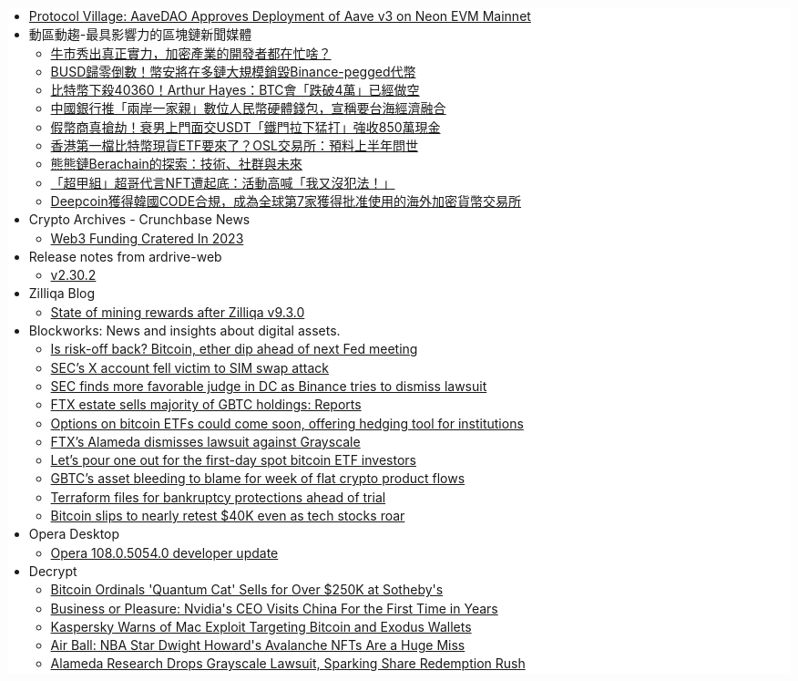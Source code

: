   - [Protocol Village: AaveDAO Approves Deployment of Aave v3 on Neon EVM Mainnet](https://www.coindesk.com/tech/2024/01/18/protocol-latest-tech-news-crypto-blockchain/?utm_medium=referral&utm_source=rss&utm_campaign=headlines)
- 動區動趨-最具影響力的區塊鏈新聞媒體
  - [牛市秀出真正實力，加密產業的開發者都在忙啥？](https://www.blocktempo.com/electric-capital-high-level-summary/)
  - [BUSD歸零倒數！幣安將在多鏈大規模銷毀Binance-pegged代幣](https://www.blocktempo.com/busd-market-value-fell-below-us100-million/)
  - [比特幣下殺40360！Arthur Hayes：BTC會「跌破4萬」已經做空](https://www.blocktempo.com/arthur-hayes-predicts-bitcoin-will-fall-below-40000/)
  - [中國銀行推「兩岸一家親」數位人民幣硬體錢包，宣稱要台海經濟融合](https://www.blocktempo.com/bank-of-china-launches-e-cny-hardware-wallet-in-fujian/)
  - [假幣商真搶劫！衰男上門面交USDT「鐵門拉下猛打」強收850萬現金](https://www.blocktempo.com/taiwan-crypto-trading-kidnapping-case/)
  - [香港第一檔比特幣現貨ETF要來了？OSL交易所：預料上半年問世](https://www.blocktempo.com/hong-kongs-first-spot-virtual-asset-etf-is-coming/)
  - [熊熊鏈Berachain的探索：技術、社群與未來](https://www.blocktempo.com/introducing-the-technology-community-and-future-of-the-new-l1-berachain/)
  - [「超甲組」超哥代言NFT遭起底：活動高喊「我又沒犯法！」](https://www.blocktempo.com/superpie-pgtalk-nft/)
  - [Deepcoin獲得韓國CODE合規，成為全球第7家獲得批准使用的海外加密貨幣交易所](https://www.blocktempo.com/deepcoin-exchange-obtained-code-in-korean-travel-rule/)
- Crypto Archives - Crunchbase News
  - [Web3 Funding Cratered In 2023](https://news.crunchbase.com/web3/funding-cratered-sbf-ai-crypto-bitcoin-eoy-2023/)
- Release notes from ardrive-web
  - [v2.30.2](https://github.com/ardriveapp/ardrive-web/releases/tag/v2.30.2)
- Zilliqa Blog
  - [State of mining rewards after Zilliqa v9.3.0](https://blog.zilliqa.com/state-of-mining-rewards-after-zilliqa-v9-3-0/)
- Blockworks: News and insights about digital assets.
  - [Is risk-off back? Bitcoin, ether dip ahead of next Fed meeting](https://blockworks.co/news/bitcoin-ether-extend-losses-fed-meeting)
  - [SEC’s X account fell victim to SIM swap attack](https://blockworks.co/news/sec-confirms-sim-swap-attack)
  - [SEC finds more favorable judge in DC as Binance tries to dismiss lawsuit](https://blockworks.co/news/binance-sec-hearing-motion-dismiss)
  - [FTX estate sells majority of GBTC holdings: Reports](https://blockworks.co/news/ftx-sells-gbtc-shares)
  - [Options on bitcoin ETFs could come soon, offering hedging tool for institutions](https://blockworks.co/news/sec-options-spot-bitcoin-etfs)
  - [FTX’s Alameda dismisses lawsuit against Grayscale](https://blockworks.co/news/alameda-dismisses-grayscale-suit)
  - [Let’s pour one out for the first-day spot bitcoin ETF investors](https://blockworks.co/news/spot-bitcoin-etf-investors-price-dump)
  - [GBTC’s asset bleeding to blame for week of flat crypto product flows](https://blockworks.co/news/gbtc-outflows-offset-rival-asset-gains)
  - [Terraform files for bankruptcy protections ahead of trial](https://blockworks.co/news/terraform-bankruptcy-protections)
  - [Bitcoin slips to nearly retest $40K even as tech stocks roar](https://blockworks.co/news/bitcoin-40k-tech-stocks-ether-correlation)
- Opera Desktop
  - [Opera 108.0.5054.0 developer update](https://blogs.opera.com/desktop/2024/01/opera-108-0-5054-0-developer-update/)
- Decrypt
  - [Bitcoin Ordinals 'Quantum Cat' Sells for Over $250K at Sotheby's](https://decrypt.co/213779/bitcoin-ordinals-quantum-cat-sells-for-over-250k-at-sothebys)
  - [Business or Pleasure: Nvidia's CEO Visits China For the First Time in Years](https://decrypt.co/213768/nvidia-ceo-goes-to-china-jensen-huang-taiwan)
  - [Kaspersky Warns of Mac Exploit Targeting Bitcoin and Exodus Wallets](https://decrypt.co/213754/macos-bitcoin-wallet-malware-exploit-kapersky)
  - [Air Ball: NBA Star Dwight Howard's Avalanche NFTs Are a Huge Miss](https://decrypt.co/213736/air-ball-nba-star-dwight-howard-avalanche-nfts-huge-miss)
  - [Alameda Research Drops Grayscale Lawsuit, Sparking Share Redemption Rush](https://decrypt.co/213748/alameda-research-drops-grayscale-lawsuit-sparking-share-redemption-rush)